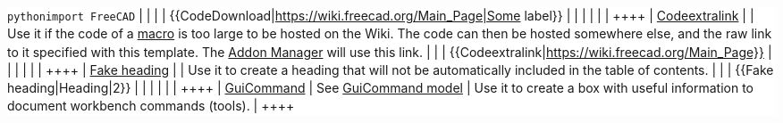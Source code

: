 ```pythonimport FreeCAD```                                                                                                 |                                                                                                                                                                                                                                                                                                                            |
|                                                                                                  | {{CodeDownload|https://wiki.freecad.org/Main_Page|Some label}}                                                               |                                                                                                                                                                                                                                                                                                                            |
|                                                                                                  |                                                                                                                           |                                                                                                                                                                                                                                                                                                                            |
++++
| [Codeextralink](Template_Codeextralink.md)                                               |                                                                                                               | Use it if the code of a [macro](Macros.md) is too large to be hosted on the Wiki. The code can then be hosted somewhere else, and the raw link to it specified with this template. The [Addon Manager](Std_AddonMgr.md) will use this link.                                                                |
|                                                                                                  | {{Codeextralink|https://wiki.freecad.org/Main_Page}}                                                                         |                                                                                                                                                                                                                                                                                                                            |
|                                                                                                  |                                                                                                                           |                                                                                                                                                                                                                                                                                                                            |
++++
| [Fake heading](Template_Fake_heading.md)                                                 |                                                                                                               | Use it to create a heading that will not be automatically included in the table of contents.                                                                                                                                                                                                                               |
|                                                                                                  | {{Fake heading|Heading|2}}                                                                                                   |                                                                                                                                                                                                                                                                                                                            |
|                                                                                                  |                                                                                                                           |                                                                                                                                                                                                                                                                                                                            |
++++
| [GuiCommand](Template_GuiCommand.md)                                                     | See [GuiCommand model](GuiCommand_model.md)                                                                          | Use it to create a box with useful information to document workbench commands (tools).                                                                                                                                                                                                                                     |
++++
```